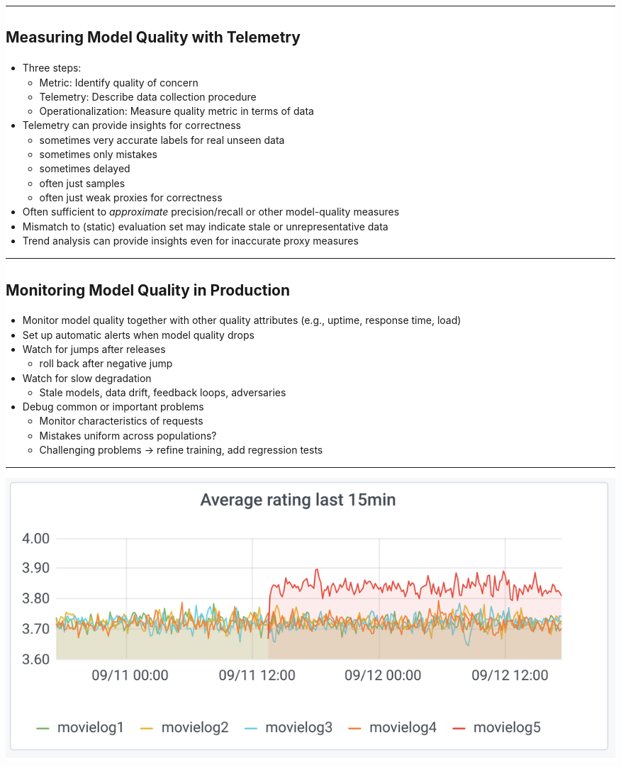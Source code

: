 ----
## Measuring Model Quality with Telemetry

* Three steps:
    - Metric: Identify quality of concern
    - Telemetry: Describe data collection procedure
    - Operationalization: Measure quality metric in terms of data
* Telemetry can provide insights for correctness
    - sometimes very accurate labels for real unseen data
    - sometimes only mistakes
    - sometimes delayed
    - often just samples
    - often just weak proxies for correctness
* Often sufficient to *approximate* precision/recall or other model-quality measures
* Mismatch to (static) evaluation set may indicate stale or unrepresentative data
* Trend analysis can provide insights even for inaccurate proxy measures


----
## Monitoring Model Quality in Production

* Monitor model quality together with other quality attributes (e.g., uptime, response time, load)
* Set up automatic alerts when model quality drops
* Watch for jumps after releases
    - roll back after negative jump
* Watch for slow degradation
    - Stale models, data drift, feedback loops, adversaries
* Debug common or important problems
    - Monitor characteristics of requests 
    - Mistakes uniform across populations?
    - Challenging problems -> refine training, add regression tests

----
![Grafana screenshot from Movie Recommendation Service](grafana.png)
